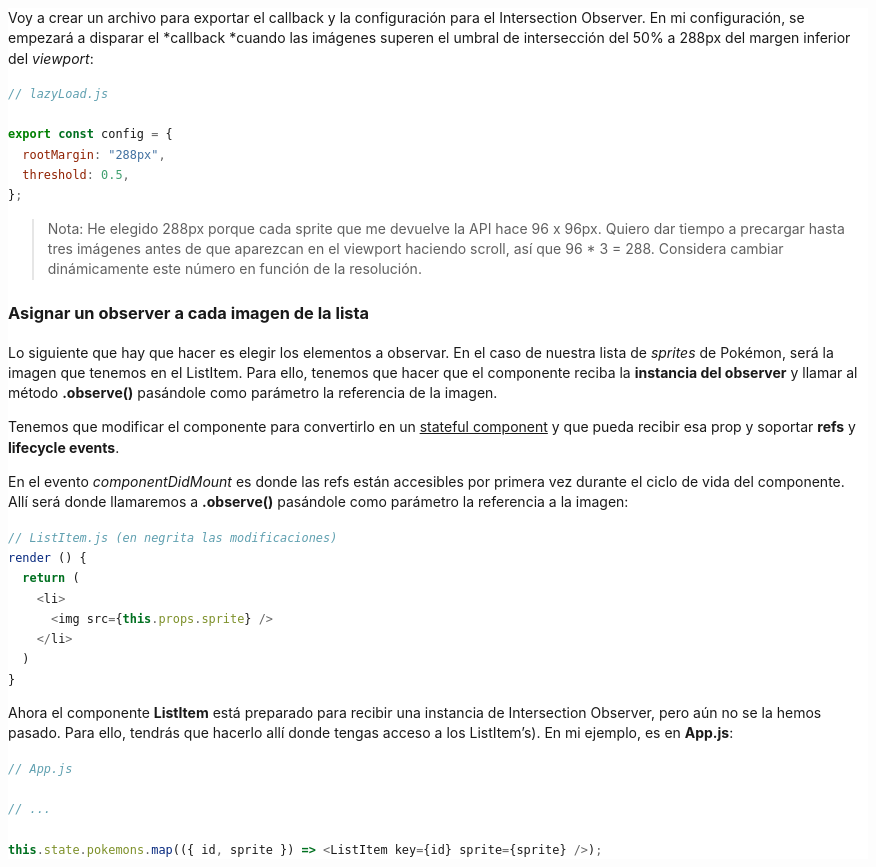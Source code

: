 Voy a crear un archivo para exportar el callback y la configuración para el
Intersection Observer. En mi configuración, se empezará a disparar el *callback
*cuando las imágenes superen el umbral de intersección del 50% a 288px del
margen inferior del _viewport_:

```js
// lazyLoad.js

export const config = {
  rootMargin: "288px",
  threshold: 0.5,
};
```

> Nota: He elegido 288px porque cada sprite que me devuelve la API hace 96 x 96px.
> Quiero dar tiempo a precargar hasta tres imágenes antes de que aparezcan en el
> viewport haciendo scroll, así que 96 \* 3 = 288. Considera cambiar dinámicamente
> este número en función de la resolución.

### Asignar un observer a cada imagen de la lista

Lo siguiente que hay que hacer es elegir los elementos a observar. En el caso de
nuestra lista de _sprites_ de Pokémon, será la imagen que tenemos en el
ListItem. Para ello, tenemos que hacer que el componente reciba la **instancia
del observer** y llamar al método **.observe()** pasándole como parámetro la
referencia de la imagen.

Tenemos que modificar el componente para convertirlo en un [stateful
component](https://reactjs.org/docs/state-and-lifecycle.html#converting-a-function-to-a-class)
y que pueda recibir esa prop y soportar **refs** y **lifecycle events**.

En el evento _componentDidMount_ es donde las refs están accesibles por primera
vez durante el ciclo de vida del componente. Allí será donde llamaremos a
**.observe()** pasándole como parámetro la referencia a la imagen:

```js
// ListItem.js (en negrita las modificaciones)
render () {
  return (
    <li>
      <img src={this.props.sprite} />
    </li>
  )
}
```

Ahora el componente **ListItem** está preparado para recibir una instancia de
Intersection Observer, pero aún no se la hemos pasado. Para ello, tendrás que
hacerlo allí donde tengas acceso a los ListItem’s). En mi ejemplo, es en
**App.js**:

```js
// App.js

// ...

this.state.pokemons.map(({ id, sprite }) => <ListItem key={id} sprite={sprite} />);
```
